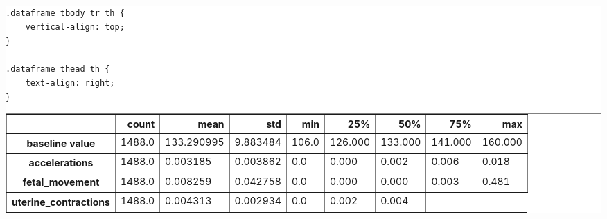     .dataframe tbody tr th {
        vertical-align: top;
    }

    .dataframe thead th {
        text-align: right;
    }
</style>
<table border="1" class="dataframe">
  <thead>
    <tr style="text-align: right;">
      <th></th>
      <th>count</th>
      <th>mean</th>
      <th>std</th>
      <th>min</th>
      <th>25%</th>
      <th>50%</th>
      <th>75%</th>
      <th>max</th>
    </tr>
  </thead>
  <tbody>
    <tr>
      <th>baseline value</th>
      <td>1488.0</td>
      <td>133.290995</td>
      <td>9.883484</td>
      <td>106.0</td>
      <td>126.000</td>
      <td>133.000</td>
      <td>141.000</td>
      <td>160.000</td>
    </tr>
    <tr>
      <th>accelerations</th>
      <td>1488.0</td>
      <td>0.003185</td>
      <td>0.003862</td>
      <td>0.0</td>
      <td>0.000</td>
      <td>0.002</td>
      <td>0.006</td>
      <td>0.018</td>
    </tr>
    <tr>
      <th>fetal_movement</th>
      <td>1488.0</td>
      <td>0.008259</td>
      <td>0.042758</td>
      <td>0.0</td>
      <td>0.000</td>
      <td>0.000</td>
      <td>0.003</td>
      <td>0.481</td>
    </tr>
    <tr>
      <th>uterine_contractions</th>
      <td>1488.0</td>
      <td>0.004313</td>
      <td>0.002934</td>
      <td>0.0</td>
      <td>0.002</td>
      <td>0.004</td>